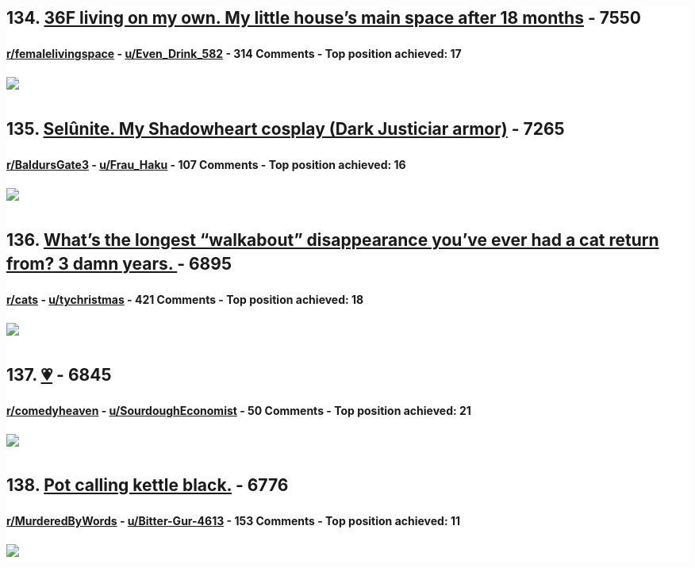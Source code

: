 ## 134. [36F living on my own. My little house’s main space after 18 months](http://reddit.com/r/femalelivingspace/comments/1hzzmwy/36f_living_on_my_own_my_little_houses_main_space/) - 7550
#### [r/femalelivingspace](http://reddit.com/r/femalelivingspace) - [u/Even_Drink_582](http://reddit.com/u/Even_Drink_582) - 314 Comments - Top position achieved: 17

<a href="https://www.reddit.com/gallery/1hzzmwy"><img src="https://b.thumbs.redditmedia.com/KzflHQg06--DJBcdDaIn-eyOE_bVFkPivm1ip-3dFDQ.jpg"></img></a>

## 135. [Selûnite. My Shadowheart cosplay (Dark Justiciar armor)](http://reddit.com/r/BaldursGate3/comments/1hzily2/selûnite_my_shadowheart_cosplay_dark_justiciar/) - 7265
#### [r/BaldursGate3](http://reddit.com/r/BaldursGate3) - [u/Frau_Haku](http://reddit.com/u/Frau_Haku) - 107 Comments - Top position achieved: 16

<a href="https://www.reddit.com/gallery/1hzily2"><img src="https://b.thumbs.redditmedia.com/2keWNfUReXCwPyBiV59IEXfDHW1k5cITZ5D7lc_NAKA.jpg"></img></a>

## 136. [What’s the longest “walkabout” disappearance you’ve ever had a cat return from? 3 damn years. ](http://reddit.com/r/cats/comments/1i0207y/whats_the_longest_walkabout_disappearance_youve/) - 6895
#### [r/cats](http://reddit.com/r/cats) - [u/tychristmas](http://reddit.com/u/tychristmas) - 421 Comments - Top position achieved: 18

<a href="https://www.reddit.com/gallery/1i0207y"><img src="https://b.thumbs.redditmedia.com/I2TBMndzP9hKpCfs-MMxwHmlqHwBlOMBc5punqxCZYk.jpg"></img></a>

## 137. [💗](http://reddit.com/r/comedyheaven/comments/1i01wbf/_/) - 6845
#### [r/comedyheaven](http://reddit.com/r/comedyheaven) - [u/SourdoughEconomist](http://reddit.com/u/SourdoughEconomist) - 50 Comments - Top position achieved: 21

<a href="https://i.redd.it/71lz740asnce1.jpeg"><img src="https://b.thumbs.redditmedia.com/5aiM8kasbkrev_uIzTE4pfP6F7ubzcMnbMhu-loW9HI.jpg"></img></a>

## 138. [Pot calling kettle black.](http://reddit.com/r/MurderedByWords/comments/1hzo03i/pot_calling_kettle_black/) - 6776
#### [r/MurderedByWords](http://reddit.com/r/MurderedByWords) - [u/Bitter-Gur-4613](http://reddit.com/u/Bitter-Gur-4613) - 153 Comments - Top position achieved: 11

<a href="https://i.redd.it/ss6rou8uqkce1.png"><img src="https://b.thumbs.redditmedia.com/kiw5RS8M53qXAE2B4VA8sqKCqNEQNTy140OkpkHXFGc.jpg"></img></a>
